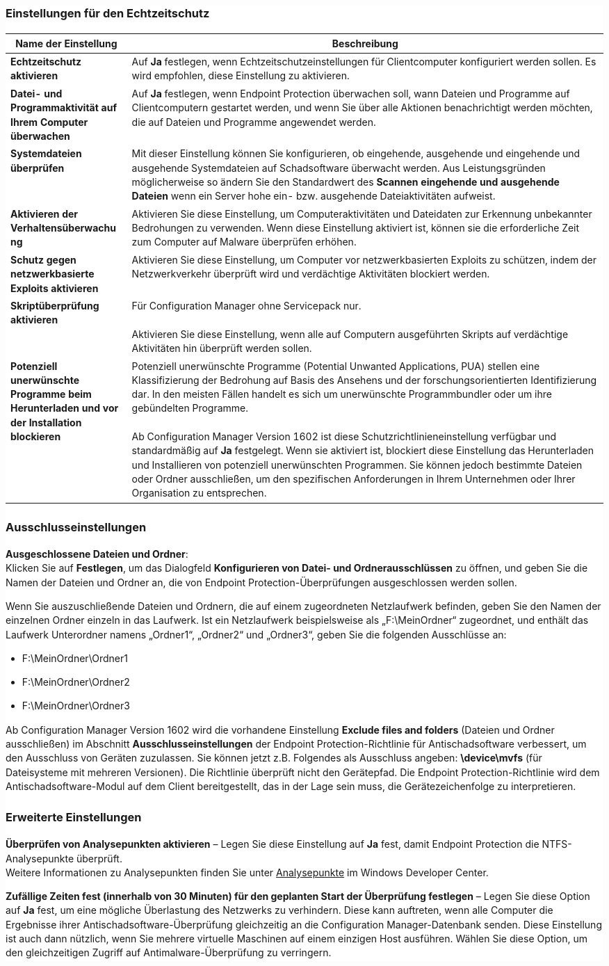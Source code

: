 ### <a name="real-time-protection-settings"></a>Einstellungen für den Echtzeitschutz  

|Name der Einstellung|Beschreibung|  
|------------------|-----------------|  
|**Echtzeitschutz aktivieren**|Auf  **Ja** festlegen, wenn Echtzeitschutzeinstellungen für Clientcomputer konfiguriert werden sollen. Es wird empfohlen, diese Einstellung zu aktivieren.|  
|**Datei- und Programmaktivität auf Ihrem Computer überwachen**|Auf **Ja** festlegen, wenn Endpoint Protection überwachen soll, wann Dateien und Programme auf Clientcomputern gestartet werden, und wenn Sie über alle Aktionen benachrichtigt werden möchten, die auf Dateien und Programme angewendet werden.|  
|**Systemdateien überprüfen**|Mit dieser Einstellung können Sie konfigurieren, ob eingehende, ausgehende und eingehende und ausgehende Systemdateien auf Schadsoftware überwacht werden. Aus Leistungsgründen möglicherweise so ändern Sie den Standardwert des **Scannen eingehende und ausgehende Dateien** wenn ein Server hohe ein- bzw. ausgehende Dateiaktivitäten aufweist.|  
|**Aktivieren der Verhaltensüberwachung**|Aktivieren Sie diese Einstellung, um Computeraktivitäten und Dateidaten zur Erkennung unbekannter Bedrohungen zu verwenden. Wenn diese Einstellung aktiviert ist, können sie die erforderliche Zeit zum Computer auf Malware überprüfen erhöhen.|  
|**Schutz gegen netzwerkbasierte Exploits aktivieren**|Aktivieren Sie diese Einstellung, um Computer vor netzwerkbasierten Exploits zu schützen, indem der Netzwerkverkehr überprüft wird und verdächtige Aktivitäten blockiert werden.|  
|**Skriptüberprüfung aktivieren**|Für Configuration Manager ohne Servicepack nur.<br /><br /> Aktivieren Sie diese Einstellung, wenn alle auf Computern ausgeführten Skripts auf verdächtige Aktivitäten hin überprüft werden sollen.|  
|**Potenziell unerwünschte Programme beim Herunterladen und vor der Installation blockieren**|Potenziell unerwünschte Programme (Potential Unwanted Applications, PUA) stellen eine Klassifizierung der Bedrohung auf Basis des Ansehens und der forschungsorientierten Identifizierung dar. In den meisten Fällen handelt es sich um unerwünschte Programmbundler oder um ihre gebündelten Programme.<br /><br /> Ab Configuration Manager Version 1602 ist diese Schutzrichtlinieneinstellung verfügbar und standardmäßig auf **Ja** festgelegt. Wenn sie aktiviert ist, blockiert diese Einstellung das Herunterladen und Installieren von potenziell unerwünschten Programmen. Sie können jedoch bestimmte Dateien oder Ordner ausschließen, um den spezifischen Anforderungen in Ihrem Unternehmen oder Ihrer Organisation zu entsprechen.|  

### <a name="exclusion-settings"></a>Ausschlusseinstellungen  
 **Ausgeschlossene Dateien und Ordner**:   
                  Klicken Sie auf **Festlegen**, um das Dialogfeld **Konfigurieren von Datei- und Ordnerausschlüssen** zu öffnen, und geben Sie die Namen der Dateien und Ordner an, die von Endpoint Protection-Überprüfungen ausgeschlossen werden sollen.  

 Wenn Sie auszuschließende Dateien und Ordnern, die auf einem zugeordneten Netzlaufwerk befinden, geben Sie den Namen der einzelnen Ordner einzeln in das Laufwerk. Ist ein Netzlaufwerk beispielsweise als „F:\MeinOrdner“ zugeordnet, und enthält das Laufwerk Unterordner namens „Ordner1“, „Ordner2“ und „Ordner3“, geben Sie die folgenden Ausschlüsse an:  

-   F:\MeinOrdner\Ordner1  

-   F:\MeinOrdner\Ordner2  

-   F:\MeinOrdner\Ordner3  

 Ab Configuration Manager Version 1602 wird die vorhandene Einstellung **Exclude files and folders** (Dateien und Ordner ausschließen) im Abschnitt **Ausschlusseinstellungen** der Endpoint Protection-Richtlinie für Antischadsoftware verbessert, um den Ausschluss von Geräten zuzulassen. Sie können jetzt z.B. Folgendes als Ausschluss angeben: **\device\mvfs** (für Dateisysteme mit mehreren Versionen). Die Richtlinie überprüft nicht den Gerätepfad. Die Endpoint Protection-Richtlinie wird dem Antischadsoftware-Modul auf dem Client bereitgestellt, das in der Lage sein muss, die Gerätezeichenfolge zu interpretieren.  

### <a name="advanced-settings"></a>Erweiterte Einstellungen  
 **Überprüfen von Analysepunkten aktivieren** – Legen Sie diese Einstellung auf **Ja** fest, damit Endpoint Protection die NTFS-Analysepunkte überprüft.  
                  Weitere Informationen zu Analysepunkten finden Sie unter [Analysepunkte](http://msdn.microsoft.com/library/windows/desktop/aa365503.aspx) im Windows Developer Center.  

 **Zufällige Zeiten fest (innerhalb von 30 Minuten) für den geplanten Start der Überprüfung festlegen** – Legen Sie diese Option auf **Ja** fest, um eine mögliche Überlastung des Netzwerks zu verhindern. Diese kann auftreten, wenn alle Computer die Ergebnisse ihrer Antischadsoftware-Überprüfung gleichzeitig an die Configuration Manager-Datenbank senden. Diese Einstellung ist auch dann nützlich, wenn Sie mehrere virtuelle Maschinen auf einem einzigen Host ausführen. Wählen Sie diese Option, um den gleichzeitigen Zugriff auf Antimalware-Überprüfung zu verringern.
